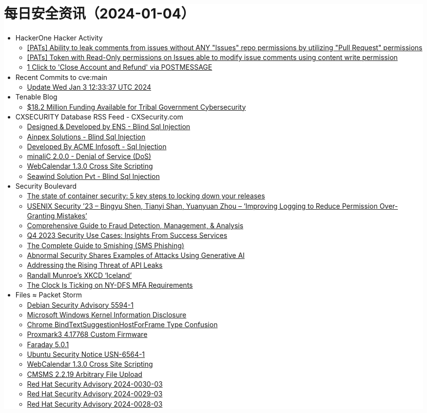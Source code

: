 # 每日安全资讯（2024-01-04）

- HackerOne Hacker Activity
  - [[PATs] Ability to leak comments from issues without ANY "Issues" repo permissions by utilizing "Pull Request" permissions](https://hackerone.com/reports/2184950)
  - [[PATs] Token with Read-Only permissions on Issues able to modify issue comments using content write permission](https://hackerone.com/reports/2209433)
  - [1 Click to 'Close Account and Refund' via POSTMESSAGE](https://hackerone.com/reports/1897443)
- Recent Commits to cve:main
  - [Update Wed Jan  3 12:33:37 UTC 2024](https://github.com/trickest/cve/commit/a6d5e4605e78902220c752bcbdf7b2f9c065d4de)
- Tenable Blog
  - [$18.2 Million Funding Available for Tribal Government Cybersecurity](https://www.tenable.com/blog/18-2-million-funding-available-for-tribal-government-cybersecurity)
- CXSECURITY Database RSS Feed - CXSecurity.com
  - [Designed & Developed by ENS - Blind Sql Injection](https://cxsecurity.com/issue/WLB-2024010015)
  - [Ainpex Solutions - Blind Sql Injection](https://cxsecurity.com/issue/WLB-2024010014)
  - [Developed By ACME Infosoft - Sql Injection](https://cxsecurity.com/issue/WLB-2024010013)
  - [minaliC 2.0.0 - Denial of Service (DoS)](https://cxsecurity.com/issue/WLB-2024010012)
  - [WebCalendar 1.3.0 Cross Site Scripting](https://cxsecurity.com/issue/WLB-2024010011)
  - [Seawind Solution Pvt - Blind Sql Injection](https://cxsecurity.com/issue/WLB-2024010010)
- Security Boulevard
  - [The state of container security: 5 key steps to locking down your releases](https://securityboulevard.com/2024/01/the-state-of-container-security-5-key-steps-to-locking-down-your-releases/)
  - [USENIX Security ’23 – Bingyu Shen, Tianyi Shan, Yuanyuan Zhou – ‘Improving Logging to Reduce Permission Over-Granting Mistakes’](https://securityboulevard.com/2024/01/usenix-security-23-bingyu-shen-tianyi-shan-yuanyuan-zhou-improving-logging-to-reduce-permission-over-granting-mistakes/)
  - [Comprehensive Guide to Fraud Detection, Management, & Analysis](https://securityboulevard.com/2024/01/comprehensive-guide-to-fraud-detection-management-analysis/)
  - [Q4 2023 Security Use Cases: Insights From Success Services](https://securityboulevard.com/2024/01/q4-2023-security-use-cases-insights-from-success-services/)
  - [The Complete Guide to Smishing (SMS Phishing)](https://securityboulevard.com/2024/01/the-complete-guide-to-smishing-sms-phishing/)
  - [Abnormal Security Shares Examples of Attacks Using Generative AI](https://securityboulevard.com/2024/01/abnormal-security-shares-examples-of-attacks-using-generative-ai/)
  - [Addressing the Rising Threat of API Leaks](https://securityboulevard.com/2024/01/addressing-the-rising-threat-of-api-leaks/)
  - [Randall Munroe’s XKCD ‘Iceland’](https://securityboulevard.com/2024/01/randall-munroes-xkcd-iceland/)
  - [The Clock Is Ticking on NY-DFS MFA Requirements](https://securityboulevard.com/2024/01/the-clock-is-ticking-on-ny-dfs-mfa-requirements/)
- Files ≈ Packet Storm
  - [Debian Security Advisory 5594-1](https://packetstormsecurity.com/files/176370/dsa-5594-1.txt)
  - [Microsoft Windows Kernel Information Disclosure](https://packetstormsecurity.com/files/176369/GS20240103151040.tgz)
  - [Chrome BindTextSuggestionHostForFrame Type Confusion](https://packetstormsecurity.com/files/176368/GS20240103150451.tgz)
  - [Proxmark3 4.17768 Custom Firmware](https://packetstormsecurity.com/files/176367/proxmark3-4.17768.tar.gz)
  - [Faraday 5.0.1](https://packetstormsecurity.com/files/176371/faraday-5.0.1.tar.gz)
  - [Ubuntu Security Notice USN-6564-1](https://packetstormsecurity.com/files/176366/USN-6564-1.txt)
  - [WebCalendar 1.3.0 Cross Site Scripting](https://packetstormsecurity.com/files/176365/webcalendar130-xss.txt)
  - [CMSMS 2.2.19 Arbitrary File Upload](https://packetstormsecurity.com/files/176364/cmsms2219-upload.txt)
  - [Red Hat Security Advisory 2024-0030-03](https://packetstormsecurity.com/files/176363/RHSA-2024-0030-03.txt)
  - [Red Hat Security Advisory 2024-0029-03](https://packetstormsecurity.com/files/176362/RHSA-2024-0029-03.txt)
  - [Red Hat Security Advisory 2024-0028-03](https://packetstormsecurity.com/files/176361/RHSA-2024-0028-03.txt)